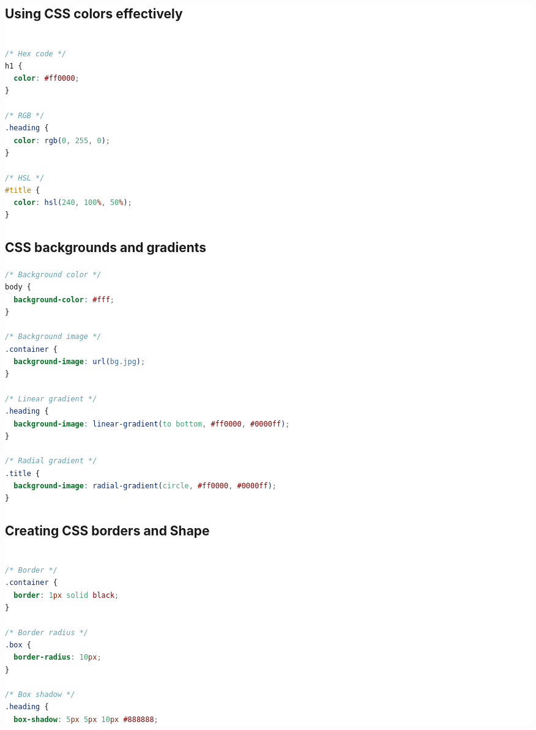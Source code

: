 ## Using CSS colors effectively


```css

/* Hex code */
h1 {
  color: #ff0000;
}

/* RGB */
.heading {
  color: rgb(0, 255, 0);
}

/* HSL */
#title {
  color: hsl(240, 100%, 50%);
}

```

## CSS backgrounds and gradients

```css
/* Background color */
body {
  background-color: #fff;
}

/* Background image */
.container {
  background-image: url(bg.jpg);
}

/* Linear gradient */
.heading {
  background-image: linear-gradient(to bottom, #ff0000, #0000ff);
}

/* Radial gradient */
.title {
  background-image: radial-gradient(circle, #ff0000, #0000ff);
}

```

## Creating CSS borders and Shape

```css

/* Border */
.container {
  border: 1px solid black;
}

/* Border radius */
.box {
  border-radius: 10px;
}

/* Box shadow */
.heading {
  box-shadow: 5px 5px 10px #888888;
```
